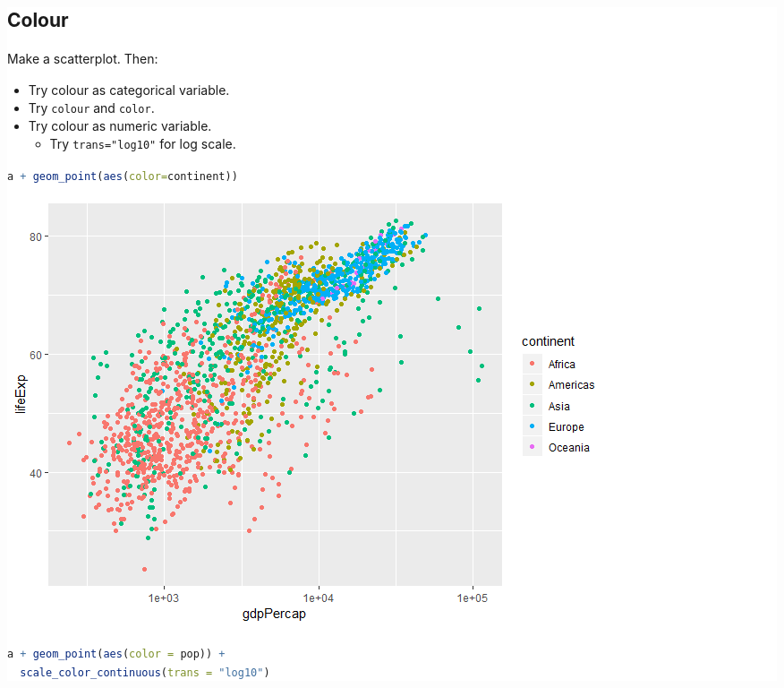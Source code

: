 ## Colour

Make a scatterplot. Then:

- Try colour as categorical variable.
- Try `colour` and `color`. 
- Try colour as numeric variable.
    - Try `trans="log10"` for log scale.


```r
a + geom_point(aes(color=continent))
```

![](cm007-exercise_files/figure-html/unnamed-chunk-6-1.png)


```r
a + geom_point(aes(color = pop)) + 
  scale_color_continuous(trans = "log10")
```
